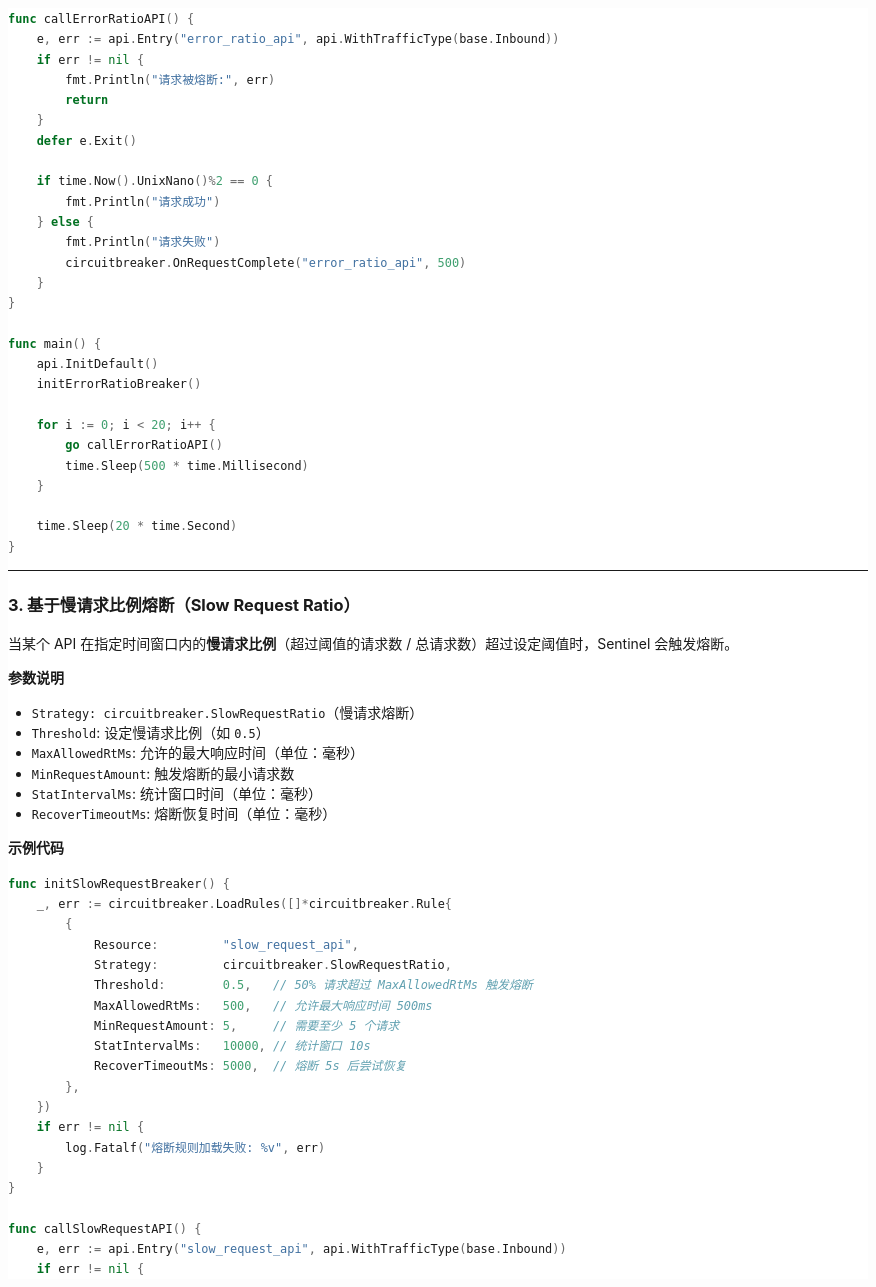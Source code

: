 ```go
func callErrorRatioAPI() {
    e, err := api.Entry("error_ratio_api", api.WithTrafficType(base.Inbound))
    if err != nil {
        fmt.Println("请求被熔断:", err)
        return
    }
    defer e.Exit()

    if time.Now().UnixNano()%2 == 0 {
        fmt.Println("请求成功")
    } else {
        fmt.Println("请求失败")
        circuitbreaker.OnRequestComplete("error_ratio_api", 500)
    }
}

func main() {
    api.InitDefault()
    initErrorRatioBreaker()

    for i := 0; i < 20; i++ {
        go callErrorRatioAPI()
        time.Sleep(500 * time.Millisecond)
    }

    time.Sleep(20 * time.Second)
}
```

---

### **3. 基于慢请求比例熔断（Slow Request Ratio）**
当某个 API 在指定时间窗口内的**慢请求比例**（超过阈值的请求数 / 总请求数）超过设定阈值时，Sentinel 会触发熔断。

**参数说明**
- `Strategy: circuitbreaker.SlowRequestRatio`（慢请求熔断）
- `Threshold`: 设定慢请求比例（如 `0.5`）
- `MaxAllowedRtMs`: 允许的最大响应时间（单位：毫秒）
- `MinRequestAmount`: 触发熔断的最小请求数
- `StatIntervalMs`: 统计窗口时间（单位：毫秒）
- `RecoverTimeoutMs`: 熔断恢复时间（单位：毫秒）

**示例代码**
```go
func initSlowRequestBreaker() {
    _, err := circuitbreaker.LoadRules([]*circuitbreaker.Rule{
        {
            Resource:         "slow_request_api",
            Strategy:         circuitbreaker.SlowRequestRatio,
            Threshold:        0.5,   // 50% 请求超过 MaxAllowedRtMs 触发熔断
            MaxAllowedRtMs:   500,   // 允许最大响应时间 500ms
            MinRequestAmount: 5,     // 需要至少 5 个请求
            StatIntervalMs:   10000, // 统计窗口 10s
            RecoverTimeoutMs: 5000,  // 熔断 5s 后尝试恢复
        },
    })
    if err != nil {
        log.Fatalf("熔断规则加载失败: %v", err)
    }
}

func callSlowRequestAPI() {
    e, err := api.Entry("slow_request_api", api.WithTrafficType(base.Inbound))
    if err != nil {
```